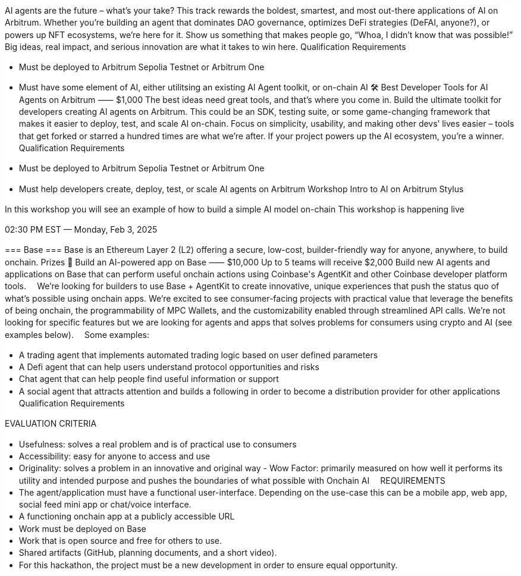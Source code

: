 AI agents are the future – what’s your take? This track rewards the boldest, smartest, and most out-there applications of AI on Arbitrum. Whether you’re building an agent that dominates DAO governance, optimizes DeFi strategies (DeFAI, anyone?), or powers up NFT ecosystems, we’re here for it. Show us something that makes people go, “Whoa, I didn’t know that was possible!” Big ideas, real impact, and serious innovation are what it takes to win here.
Qualification Requirements

- Must be deployed to Arbitrum Sepolia Testnet or Arbitrum One
- Must have some element of AI, either utilitsing an existing AI Agent toolkit, or on-chain AI
🛠️ Best Developer Tools for AI Agents on Arbitrum ⸺ $1,000
The best ideas need great tools, and that’s where you come in. Build the ultimate toolkit for developers creating AI agents on Arbitrum. This could be an SDK, testing suite, or some game-changing framework that makes it easier to deploy, test, and scale AI on-chain. Focus on simplicity, usability, and making other devs’ lives easier – tools that get forked or starred a hundred times are what we’re after. If your project powers up the AI ecosystem, you’re a winner.
Qualification Requirements

- Must be deployed to Arbitrum Sepolia Testnet or Arbitrum One
- Must help developers create, deploy, test, or scale AI agents on Arbitrum
Workshop
Intro to AI on Arbitrum Stylus

In this workshop you will see an example of how to build a simple AI model on-chain
This workshop is happening live

02:30 PM EST — Monday, Feb 3, 2025

=== Base ===
Base is an Ethereum Layer 2 (L2) offering a secure, low-cost, builder-friendly way for anyone, anywhere, to build onchain.
Prizes
🦾 Build an AI-powered app on Base ⸺ $10,000
Up to 5 teams will receive $2,000
Build new AI agents and applications on Base that can perform useful onchain actions using Coinbase's AgentKit and other Coinbase developer platform tools.
⠀
We’re looking for builders to use Base + AgentKit to create innovative, unique experiences that push the status quo of what’s possible using onchain apps. We’re excited to see consumer-facing projects with practical value that leverage the benefits of being onchain, the programmability of MPC Wallets, and the customizability enabled through streamlined API calls. We’re not looking for specific features but we are looking for agents and apps that solves problems for consumers using crypto and AI (see examples below).
⠀
Some examples:
- A trading agent that implements automated trading logic based on user defined parameters
- ​A Defi agent that can help users understand protocol opportunities and risks
- Chat agent that can help people find useful information or support
- ​A social agent that attracts attention and builds a following in order to become a distribution provider for other applications
Qualification Requirements

EVALUATION CRITERIA
- Usefulness: solves a real problem and is of practical use to consumers
- Accessibility: easy for anyone to access and use
- ​Originality: solves a problem in an innovative and original way
​- Wow Factor: primarily measured on how well it performs its utility and intended purpose and pushes the boundaries of what possible with Onchain AI
⠀
REQUIREMENTS
- The agent/application must have a functional user-interface. Depending on the use-case this can be a mobile app, web app, social feed mini app or chat/voice interface.
- A functioning onchain app at a publicly accessible URL
- Work must be deployed on Base 
- Work that is open source and free for others to use.
- Shared artifacts (GitHub, planning documents, and a short video).
- For this hackathon, the project must be a new development in order to ensure equal opportunity.